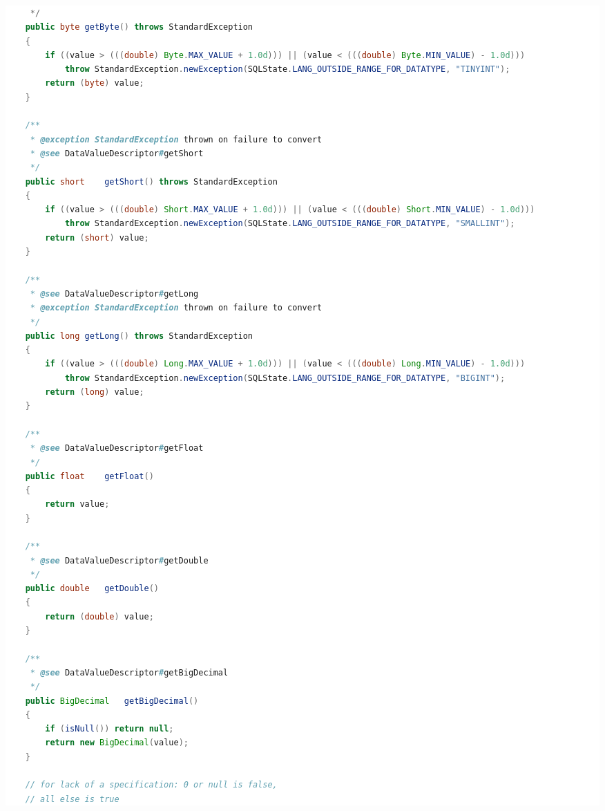 ```java
	 */
	public byte	getByte() throws StandardException
	{
		if ((value > (((double) Byte.MAX_VALUE + 1.0d))) || (value < (((double) Byte.MIN_VALUE) - 1.0d)))
			throw StandardException.newException(SQLState.LANG_OUTSIDE_RANGE_FOR_DATATYPE, "TINYINT");
		return (byte) value;
	}

	/** 
	 * @exception StandardException thrown on failure to convert
	 * @see DataValueDescriptor#getShort 
	 */
	public short	getShort() throws StandardException
	{
		if ((value > (((double) Short.MAX_VALUE + 1.0d))) || (value < (((double) Short.MIN_VALUE) - 1.0d)))
			throw StandardException.newException(SQLState.LANG_OUTSIDE_RANGE_FOR_DATATYPE, "SMALLINT");
		return (short) value;
	}

	/** 
	 * @see DataValueDescriptor#getLong 
	 * @exception StandardException thrown on failure to convert
	 */
	public long	getLong() throws StandardException
	{
		if ((value > (((double) Long.MAX_VALUE + 1.0d))) || (value < (((double) Long.MIN_VALUE) - 1.0d)))
			throw StandardException.newException(SQLState.LANG_OUTSIDE_RANGE_FOR_DATATYPE, "BIGINT");
		return (long) value;
	}

	/** 
	 * @see DataValueDescriptor#getFloat 
	 */
	public float	getFloat()
	{
		return value;
	}

	/** 
	 * @see DataValueDescriptor#getDouble 
	 */
	public double	getDouble()
	{
		return (double) value;
	}

	/** 
	 * @see DataValueDescriptor#getBigDecimal 
	 */
	public BigDecimal	getBigDecimal()
	{
		if (isNull()) return null;
		return new BigDecimal(value);
	}

    // for lack of a specification: 0 or null is false,
    // all else is true
```